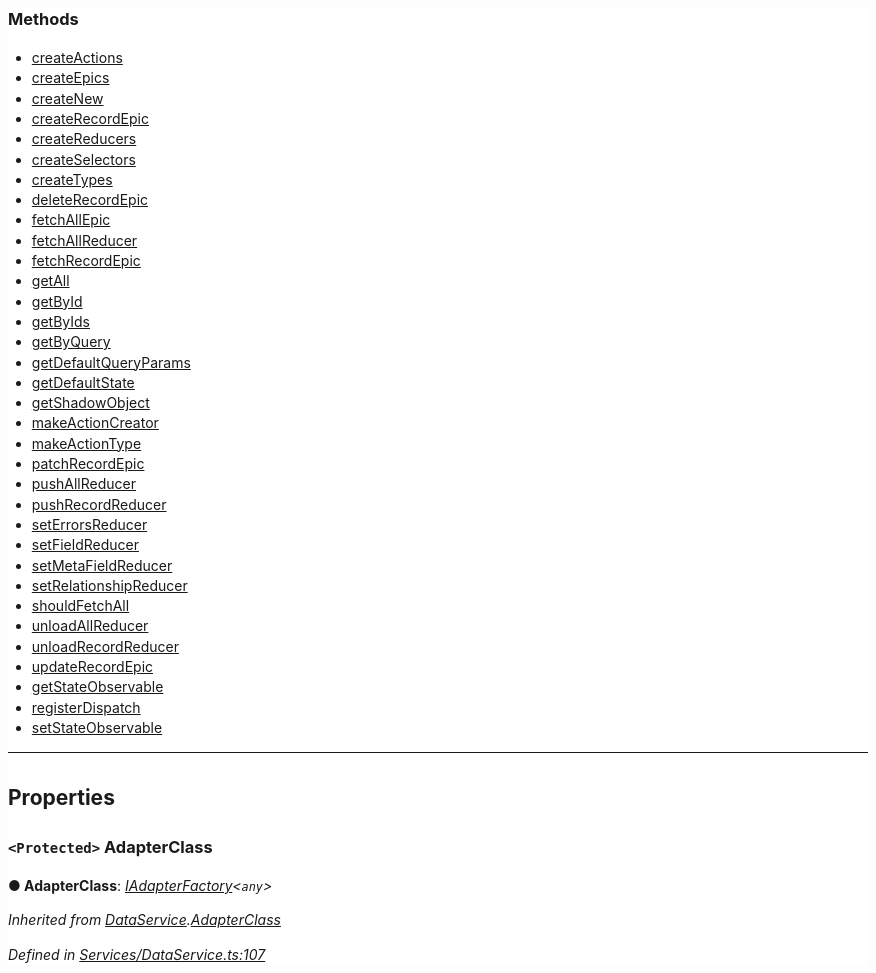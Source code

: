 ### Methods

* [createActions](fakemodelservice.md#createactions)
* [createEpics](fakemodelservice.md#createepics)
* [createNew](fakemodelservice.md#createnew)
* [createRecordEpic](fakemodelservice.md#createrecordepic)
* [createReducers](fakemodelservice.md#createreducers)
* [createSelectors](fakemodelservice.md#createselectors)
* [createTypes](fakemodelservice.md#createtypes)
* [deleteRecordEpic](fakemodelservice.md#deleterecordepic)
* [fetchAllEpic](fakemodelservice.md#fetchallepic)
* [fetchAllReducer](fakemodelservice.md#fetchallreducer)
* [fetchRecordEpic](fakemodelservice.md#fetchrecordepic)
* [getAll](fakemodelservice.md#getall)
* [getById](fakemodelservice.md#getbyid)
* [getByIds](fakemodelservice.md#getbyids)
* [getByQuery](fakemodelservice.md#getbyquery)
* [getDefaultQueryParams](fakemodelservice.md#getdefaultqueryparams)
* [getDefaultState](fakemodelservice.md#getdefaultstate)
* [getShadowObject](fakemodelservice.md#getshadowobject)
* [makeActionCreator](fakemodelservice.md#makeactioncreator)
* [makeActionType](fakemodelservice.md#makeactiontype)
* [patchRecordEpic](fakemodelservice.md#patchrecordepic)
* [pushAllReducer](fakemodelservice.md#pushallreducer)
* [pushRecordReducer](fakemodelservice.md#pushrecordreducer)
* [setErrorsReducer](fakemodelservice.md#seterrorsreducer)
* [setFieldReducer](fakemodelservice.md#setfieldreducer)
* [setMetaFieldReducer](fakemodelservice.md#setmetafieldreducer)
* [setRelationshipReducer](fakemodelservice.md#setrelationshipreducer)
* [shouldFetchAll](fakemodelservice.md#shouldfetchall)
* [unloadAllReducer](fakemodelservice.md#unloadallreducer)
* [unloadRecordReducer](fakemodelservice.md#unloadrecordreducer)
* [updateRecordEpic](fakemodelservice.md#updaterecordepic)
* [getStateObservable](fakemodelservice.md#getstateobservable)
* [registerDispatch](fakemodelservice.md#registerdispatch)
* [setStateObservable](fakemodelservice.md#setstateobservable)

---

## Properties

<a id="adapterclass"></a>

### `<Protected>` AdapterClass

**● AdapterClass**: *[IAdapterFactory](../interfaces/iadapterfactory.md)<`any`>*

*Inherited from [DataService](dataservice.md).[AdapterClass](dataservice.md#adapterclass)*

*Defined in [Services/DataService.ts:107](https://github.com/Rediker-Software/redux-data-service/blob/ac48abe/src/Services/DataService.ts#L107)*
